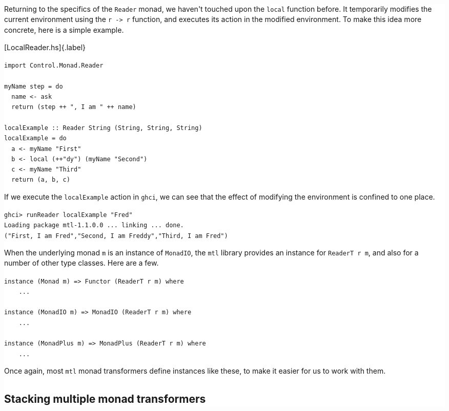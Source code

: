 Returning to the specifics of the `Reader` monad, we haven\'t touched
upon the `local` function before. It temporarily modifies the current
environment using the `r -> r` function, and executes its action in the
modified environment. To make this idea more concrete, here is a simple
example.

<div>

[LocalReader.hs]{.label}

``` {.haskell}
import Control.Monad.Reader

myName step = do
  name <- ask
  return (step ++ ", I am " ++ name)

localExample :: Reader String (String, String, String)
localExample = do
  a <- myName "First"
  b <- local (++"dy") (myName "Second")
  c <- myName "Third"
  return (a, b, c)
```

</div>

If we execute the `localExample` action in `ghci`, we can see that the
effect of modifying the environment is confined to one place.

``` {.screen}
ghci> runReader localExample "Fred"
Loading package mtl-1.1.0.0 ... linking ... done.
("First, I am Fred","Second, I am Freddy","Third, I am Fred")
```

When the underlying monad `m` is an instance of `MonadIO`, the `mtl`
library provides an instance for `ReaderT r m`, and also for a number of
other type classes. Here are a few.

``` {.haskell}
instance (Monad m) => Functor (ReaderT r m) where
    ...

instance (MonadIO m) => MonadIO (ReaderT r m) where
    ...

instance (MonadPlus m) => MonadPlus (ReaderT r m) where
    ...
```

Once again, most `mtl` monad transformers define instances like these,
to make it easier for us to work with them.

Stacking multiple monad transformers
------------------------------------


[^1]: The name \"mtl\" stands for \"monad transformer library\".